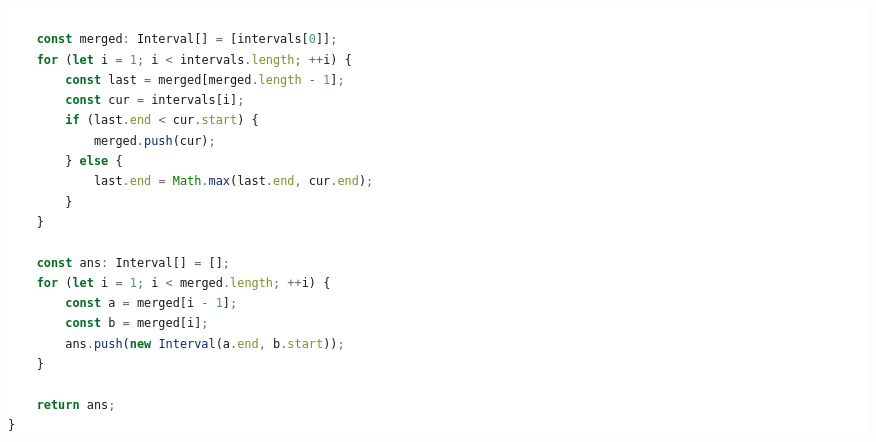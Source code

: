```ts

    const merged: Interval[] = [intervals[0]];
    for (let i = 1; i < intervals.length; ++i) {
        const last = merged[merged.length - 1];
        const cur = intervals[i];
        if (last.end < cur.start) {
            merged.push(cur);
        } else {
            last.end = Math.max(last.end, cur.end);
        }
    }

    const ans: Interval[] = [];
    for (let i = 1; i < merged.length; ++i) {
        const a = merged[i - 1];
        const b = merged[i];
        ans.push(new Interval(a.end, b.start));
    }

    return ans;
}
```






